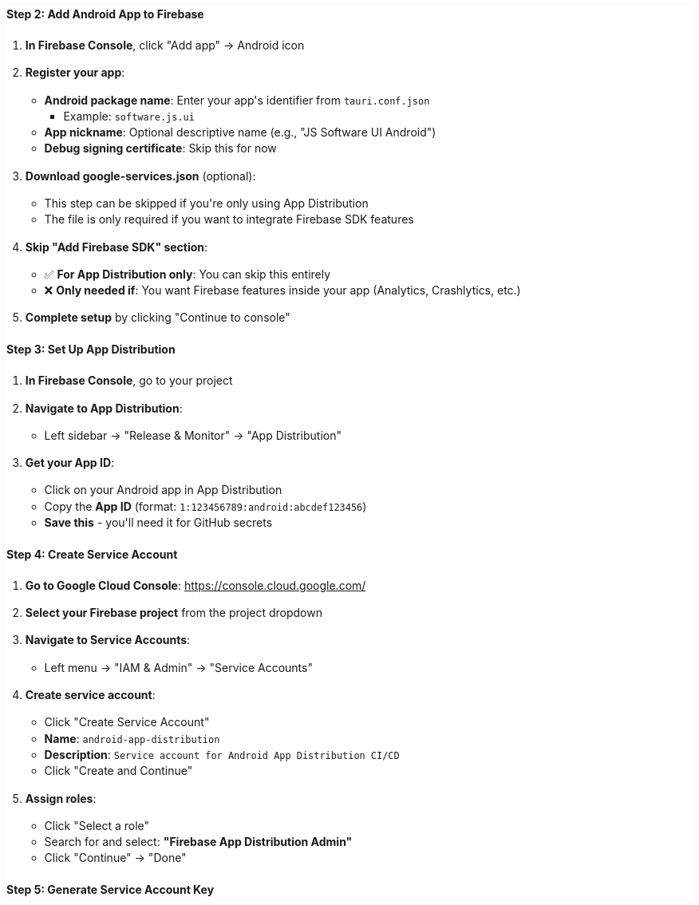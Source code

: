 #### Step 2: Add Android App to Firebase

1. **In Firebase Console**, click "Add app" → Android icon

2. **Register your app**:

   - **Android package name**: Enter your app's identifier from `tauri.conf.json`
     - Example: `software.js.ui`
   - **App nickname**: Optional descriptive name (e.g., "JS Software UI Android")
   - **Debug signing certificate**: Skip this for now

3. **Download google-services.json** (optional):

   - This step can be skipped if you're only using App Distribution
   - The file is only required if you want to integrate Firebase SDK features

4. **Skip "Add Firebase SDK" section**:

   - ✅ **For App Distribution only**: You can skip this entirely
   - ❌ **Only needed if**: You want Firebase features inside your app (Analytics, Crashlytics, etc.)

5. **Complete setup** by clicking "Continue to console"

#### Step 3: Set Up App Distribution

1. **In Firebase Console**, go to your project

2. **Navigate to App Distribution**:

   - Left sidebar → "Release & Monitor" → "App Distribution"

3. **Get your App ID**:
   - Click on your Android app in App Distribution
   - Copy the **App ID** (format: `1:123456789:android:abcdef123456`)
   - **Save this** - you'll need it for GitHub secrets

#### Step 4: Create Service Account

1. **Go to Google Cloud Console**: https://console.cloud.google.com/

2. **Select your Firebase project** from the project dropdown

3. **Navigate to Service Accounts**:

   - Left menu → "IAM & Admin" → "Service Accounts"

4. **Create service account**:

   - Click "Create Service Account"
   - **Name**: `android-app-distribution`
   - **Description**: `Service account for Android App Distribution CI/CD`
   - Click "Create and Continue"

5. **Assign roles**:
   - Click "Select a role"
   - Search for and select: **"Firebase App Distribution Admin"**
   - Click "Continue" → "Done"

#### Step 5: Generate Service Account Key
